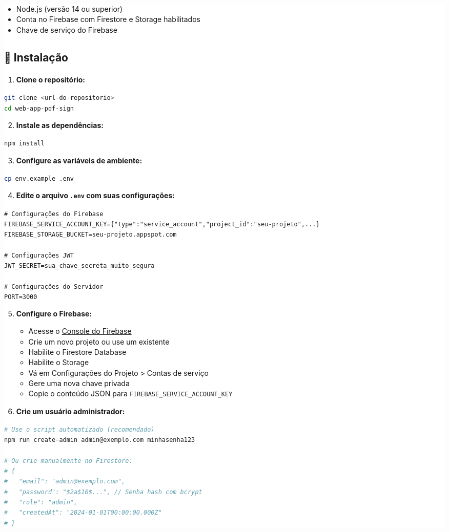 - Node.js (versão 14 ou superior)
- Conta no Firebase com Firestore e Storage habilitados
- Chave de serviço do Firebase

## 🔧 Instalação

1. **Clone o repositório:**
```bash
git clone <url-do-repositorio>
cd web-app-pdf-sign
```

2. **Instale as dependências:**
```bash
npm install
```

3. **Configure as variáveis de ambiente:**
```bash
cp env.example .env
```

4. **Edite o arquivo `.env` com suas configurações:**
```env
# Configurações do Firebase
FIREBASE_SERVICE_ACCOUNT_KEY={"type":"service_account","project_id":"seu-projeto",...}
FIREBASE_STORAGE_BUCKET=seu-projeto.appspot.com

# Configurações JWT
JWT_SECRET=sua_chave_secreta_muito_segura

# Configurações do Servidor
PORT=3000
```

5. **Configure o Firebase:**
   - Acesse o [Console do Firebase](https://console.firebase.google.com/)
   - Crie um novo projeto ou use um existente
   - Habilite o Firestore Database
   - Habilite o Storage
   - Vá em Configurações do Projeto > Contas de serviço
   - Gere uma nova chave privada
   - Copie o conteúdo JSON para `FIREBASE_SERVICE_ACCOUNT_KEY`

6. **Crie um usuário administrador:**
```bash
# Use o script automatizado (recomendado)
npm run create-admin admin@exemplo.com minhasenha123

# Ou crie manualmente no Firestore:
# {
#   "email": "admin@exemplo.com",
#   "password": "$2a$10$...", // Senha hash com bcrypt
#   "role": "admin",
#   "createdAt": "2024-01-01T00:00:00.000Z"
# }
```
